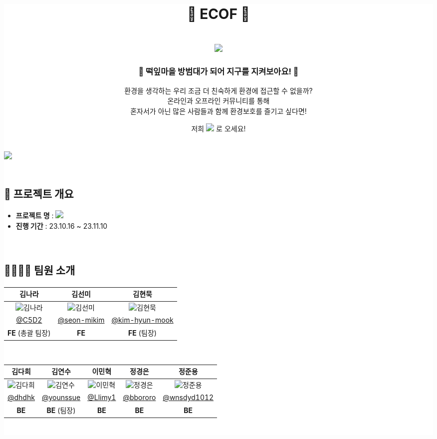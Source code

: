 
<h1 align="center">🍃 ECOF 🍃</h1>
</br>
<div  align="center">
  <img width="100%" src="https://github.com/volunteer-community/volunteer-backend/assets/107487996/cba6ffd0-4fba-4dea-ab38-16c709e55f88">
</div>
<h3 align="center">🍃 떡잎마을 방범대가 되어 지구를 지켜보아요! 🍃</h3>


<div align="center">
  환경을 생각하는 우리 조금 더 친숙하게 환경에 접근할 수 없을까?
  </br>
  온라인과 오프라인 커뮤니티를 통해</br>
  혼자서가 아닌 많은 사람들과 함께 환경보호를 즐기고 싶다면!</br>

  저희 <img width="50" src="https://github.com/volunteer-community/volunteer-backend/assets/107487996/1b7b21f4-94f8-4b6a-ad3e-8f8ee0ac752b">
 로 오세요!
</div>

</br>
<img width="100%" src="https://github.com/volunteer-community/volunteer-backend/assets/107487996/9a86e2cf-15fc-4116-882f-9d1f89008fed">

</br>

</br>

## 🚩 프로젝트 개요
* **프로젝트 명** : <img width="50" src="https://github.com/volunteer-community/volunteer-backend/assets/107487996/1b7b21f4-94f8-4b6a-ad3e-8f8ee0ac752b">
* **진행 기간** : 23.10.16 ~ 23.11.10

</br>

## 👨‍👩‍👧‍👦 팀원 소개
| 김나라 | 김선미 | 김현묵 |
| :---: | :---: | :---: |
| <img alt="김나라" src="https://github.com/volunteer-community/volunteer-backend/assets/107487996/779962e3-b1d0-42cb-b251-849816fbdeee" height="100" width="100"> | <img alt="김선미" src="https://github.com/volunteer-community/volunteer-backend/assets/107487996/c9e75bb6-fc16-4a3f-a97d-fadddd36d4a4" height="100" width="100"> | <img alt="김현묵" src="https://github.com/volunteer-community/volunteer-backend/assets/107487996/e68a4c7c-f4b8-412c-b16d-2b7f88924e2d)4334-99c5-cfd48813355c" height="100" width="120"> |
| [@C5D2](https://github.com/C5D2) | [@seon-mikim](https://github.com/seon-mikim) | [@kim-hyun-mook](https://github.com/kim-hyun-mook) |
| **FE** (총괄 팀장) | **FE** | **FE**  (팀장) |

<br>

| 김다희 | 김연수 | 이민혁 | 정경은 | 정준용 |
| :---: | :---: | :---: | :---: | :---: |
| <img alt="김다희" src="https://github.com/volunteer-community/volunteer-backend/assets/107487996/9c9d301f-29de-4bfb-8b23-c5f62648f768" height="100" width="100"> | <img alt="김연수" src="https://github.com/volunteer-community/volunteer-backend/assets/107487996/857d9bda-01a8-4fcb-83a5-426dbe112fda" height="100" width="100"> | <img alt="이민혁" src="https://github.com/volunteer-community/volunteer-backend/assets/107487996/85b92ccf-c7af-42a9-b72f-9494a3af2f57" height="100" width="100"> | <img alt="정경은" src="https://github.com/volunteer-community/volunteer-backend/assets/107487996/7c56b595-b282-4334-99c5-cfd48813355c" height="100" width="100"> | <img alt="정준용" src="https://github.com/volunteer-community/volunteer-backend/assets/107487996/ab5e2a03-d440-4e5b-8d1a-b929742ae69a" height="100" width="100"> |
| [@dhdhk](https://github.com/dhdhk) | [@younssue](https://github.com/younssue) | [@Llimy1](https://github.com/Llimy1) | [@bbororo](https://github.com/bbororo) | [@wnsdyd1012](https://github.com/wnsdyd1012) |
| **BE** | **BE** (팀장) | **BE** | **BE** | **BE** | **BE** |

</br>
